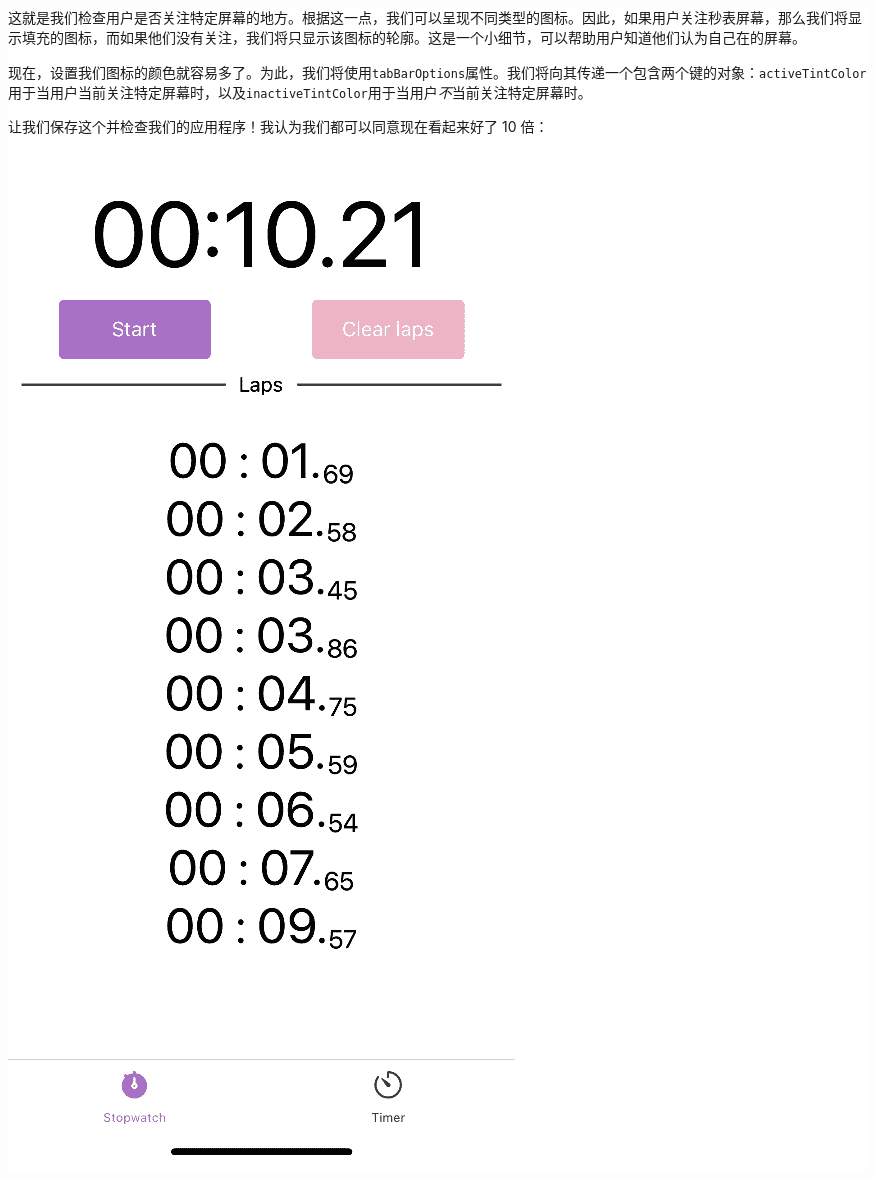 这就是我们检查用户是否关注特定屏幕的地方。根据这一点，我们可以呈现不同类型的图标。因此，如果用户关注秒表屏幕，那么我们将显示填充的图标，而如果他们没有关注，我们将只显示该图标的轮廓。这是一个小细节，可以帮助用户知道他们认为自己在的屏幕。

现在，设置我们图标的颜色就容易多了。为此，我们将使用`tabBarOptions`属性。我们将向其传递一个包含两个键的对象：`activeTintColor`用于当用户当前关注特定屏幕时，以及`inactiveTintColor`用于当用户*不*当前关注特定屏幕时。

让我们保存这个并检查我们的应用程序！我认为我们都可以同意现在看起来好了 10 倍：

![图 11.30 – 在底部选项卡导航器中添加图标后的最终应用程序布局](img/Figure_11.30_B17074.jpg)
